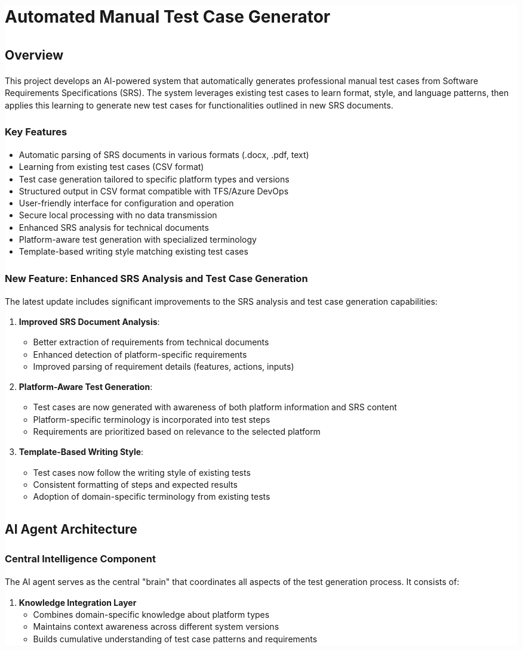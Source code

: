 # Automated Manual Test Case Generator

## Overview

This project develops an AI-powered system that automatically generates professional manual test cases from Software Requirements Specifications (SRS). The system leverages existing test cases to learn format, style, and language patterns, then applies this learning to generate new test cases for functionalities outlined in new SRS documents.

### Key Features

- Automatic parsing of SRS documents in various formats (.docx, .pdf, text)
- Learning from existing test cases (CSV format)
- Test case generation tailored to specific platform types and versions
- Structured output in CSV format compatible with TFS/Azure DevOps
- User-friendly interface for configuration and operation
- Secure local processing with no data transmission
- Enhanced SRS analysis for technical documents
- Platform-aware test generation with specialized terminology
- Template-based writing style matching existing test cases

### New Feature: Enhanced SRS Analysis and Test Case Generation

The latest update includes significant improvements to the SRS analysis and test case generation capabilities:

1. **Improved SRS Document Analysis**:
   - Better extraction of requirements from technical documents
   - Enhanced detection of platform-specific requirements
   - Improved parsing of requirement details (features, actions, inputs)

2. **Platform-Aware Test Generation**:
   - Test cases are now generated with awareness of both platform information and SRS content
   - Platform-specific terminology is incorporated into test steps
   - Requirements are prioritized based on relevance to the selected platform

3. **Template-Based Writing Style**:
   - Test cases now follow the writing style of existing tests
   - Consistent formatting of steps and expected results
   - Adoption of domain-specific terminology from existing tests

## AI Agent Architecture

### Central Intelligence Component

The AI agent serves as the central "brain" that coordinates all aspects of the test generation process. It consists of:

1. **Knowledge Integration Layer**
   - Combines domain-specific knowledge about platform types
   - Maintains context awareness across different system versions
   - Builds cumulative understanding of test case patterns and requirements
